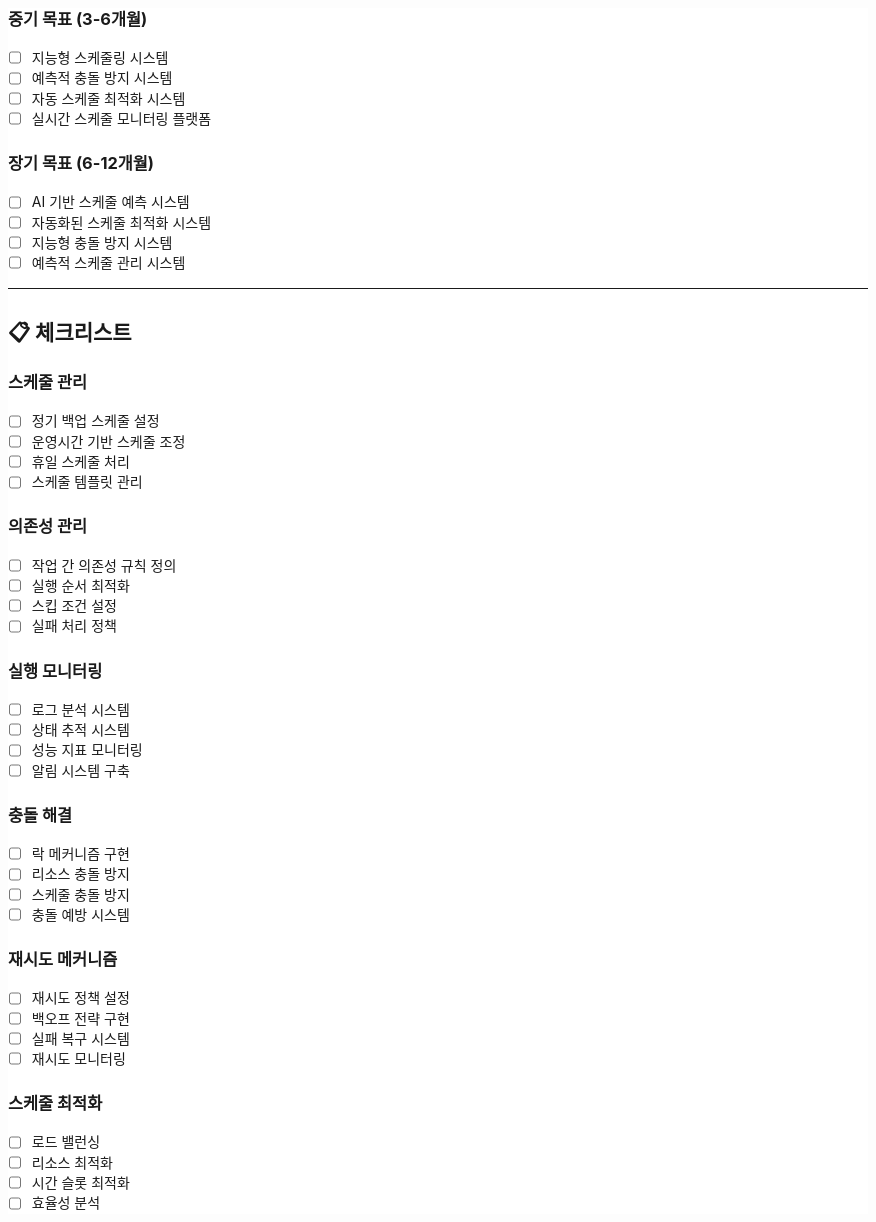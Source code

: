 ### 중기 목표 (3-6개월)
- [ ] 지능형 스케줄링 시스템
- [ ] 예측적 충돌 방지 시스템
- [ ] 자동 스케줄 최적화 시스템
- [ ] 실시간 스케줄 모니터링 플랫폼

### 장기 목표 (6-12개월)
- [ ] AI 기반 스케줄 예측 시스템
- [ ] 자동화된 스케줄 최적화 시스템
- [ ] 지능형 충돌 방지 시스템
- [ ] 예측적 스케줄 관리 시스템

---

## 📋 체크리스트

### 스케줄 관리
- [ ] 정기 백업 스케줄 설정
- [ ] 운영시간 기반 스케줄 조정
- [ ] 휴일 스케줄 처리
- [ ] 스케줄 템플릿 관리

### 의존성 관리
- [ ] 작업 간 의존성 규칙 정의
- [ ] 실행 순서 최적화
- [ ] 스킵 조건 설정
- [ ] 실패 처리 정책

### 실행 모니터링
- [ ] 로그 분석 시스템
- [ ] 상태 추적 시스템
- [ ] 성능 지표 모니터링
- [ ] 알림 시스템 구축

### 충돌 해결
- [ ] 락 메커니즘 구현
- [ ] 리소스 충돌 방지
- [ ] 스케줄 충돌 방지
- [ ] 충돌 예방 시스템

### 재시도 메커니즘
- [ ] 재시도 정책 설정
- [ ] 백오프 전략 구현
- [ ] 실패 복구 시스템
- [ ] 재시도 모니터링

### 스케줄 최적화
- [ ] 로드 밸런싱
- [ ] 리소스 최적화
- [ ] 시간 슬롯 최적화
- [ ] 효율성 분석
